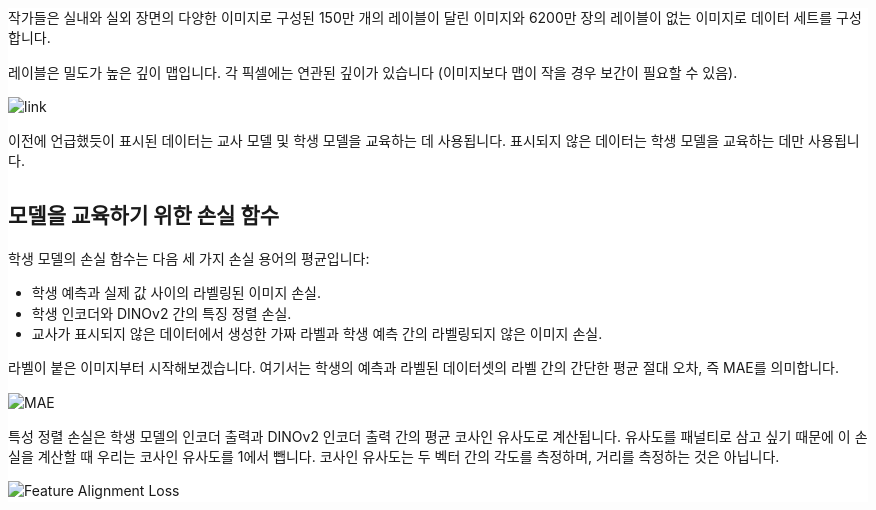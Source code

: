 작가들은 실내와 실외 장면의 다양한 이미지로 구성된 150만 개의 레이블이 달린 이미지와 6200만 장의 레이블이 없는 이미지로 데이터 세트를 구성합니다.

레이블은 밀도가 높은 깊이 맵입니다. 각 픽셀에는 연관된 깊이가 있습니다 (이미지보다 맵이 작을 경우 보간이 필요할 수 있음).

![link](https://miro.medium.com/v2/resize:fit:1400/1*BUXPekBp_YUhrqxDR9c-Jg.gif)



<ins class="adsbygoogle"
     style="display:block"
     data-ad-client="ca-pub-4877378276818686"
     data-ad-slot="1107185301"
     data-ad-format="auto"
     data-full-width-responsive="true"></ins>

<script>
     (adsbygoogle = window.adsbygoogle || []).push({});
</script>

이전에 언급했듯이 표시된 데이터는 교사 모델 및 학생 모델을 교육하는 데 사용됩니다. 표시되지 않은 데이터는 학생 모델을 교육하는 데만 사용됩니다.

## 모델을 교육하기 위한 손실 함수

학생 모델의 손실 함수는 다음 세 가지 손실 용어의 평균입니다:

- 학생 예측과 실제 값 사이의 라벨링된 이미지 손실.
- 학생 인코더와 DINOv2 간의 특징 정렬 손실.
- 교사가 표시되지 않은 데이터에서 생성한 가짜 라벨과 학생 예측 간의 라벨링되지 않은 이미지 손실.



<ins class="adsbygoogle"
     style="display:block"
     data-ad-client="ca-pub-4877378276818686"
     data-ad-slot="1107185301"
     data-ad-format="auto"
     data-full-width-responsive="true"></ins>

<script>
     (adsbygoogle = window.adsbygoogle || []).push({});
</script>

라벨이 붙은 이미지부터 시작해보겠습니다. 여기서는 학생의 예측과 라벨된 데이터셋의 라벨 간의 간단한 평균 절대 오차, 즉 MAE를 의미합니다.

![MAE](https://miro.medium.com/v2/resize:fit:1256/1*58BkC61wTVK-3N2KED_oqQ.gif)

특성 정렬 손실은 학생 모델의 인코더 출력과 DINOv2 인코더 출력 간의 평균 코사인 유사도로 계산됩니다. 유사도를 패널티로 삼고 싶기 때문에 이 손실을 계산할 때 우리는 코사인 유사도를 1에서 뺍니다. 코사인 유사도는 두 벡터 간의 각도를 측정하며, 거리를 측정하는 것은 아닙니다.

![Feature Alignment Loss](https://miro.medium.com/v2/resize:fit:1400/1*1cfgk5PpXPXfRq_gHnJuTw.gif)



<ins class="adsbygoogle"
     style="display:block"
     data-ad-client="ca-pub-4877378276818686"
     data-ad-slot="1107185301"
     data-ad-format="auto"
     data-full-width-responsive="true"></ins>
